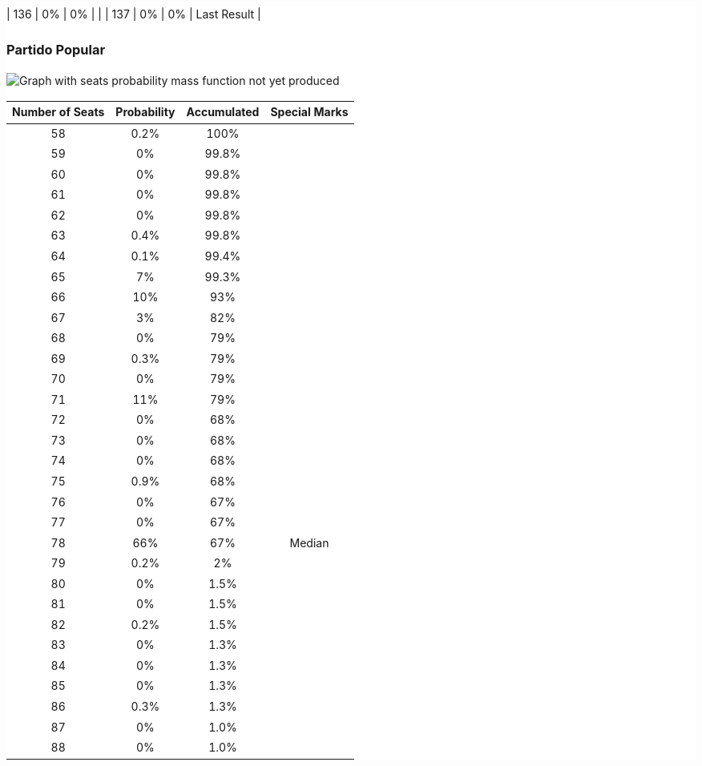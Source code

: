 | 136 | 0% | 0% |  |
| 137 | 0% | 0% | Last Result |

### Partido Popular

![Graph with seats probability mass function not yet produced](2019-04-12-SocioMétrica-coalitions-seats-pmf-pp.png "Seats Probability Mass Function")

| Number of Seats | Probability | Accumulated | Special Marks |
|:---------------:|:-----------:|:-----------:|:-------------:|
| 58 | 0.2% | 100% |  |
| 59 | 0% | 99.8% |  |
| 60 | 0% | 99.8% |  |
| 61 | 0% | 99.8% |  |
| 62 | 0% | 99.8% |  |
| 63 | 0.4% | 99.8% |  |
| 64 | 0.1% | 99.4% |  |
| 65 | 7% | 99.3% |  |
| 66 | 10% | 93% |  |
| 67 | 3% | 82% |  |
| 68 | 0% | 79% |  |
| 69 | 0.3% | 79% |  |
| 70 | 0% | 79% |  |
| 71 | 11% | 79% |  |
| 72 | 0% | 68% |  |
| 73 | 0% | 68% |  |
| 74 | 0% | 68% |  |
| 75 | 0.9% | 68% |  |
| 76 | 0% | 67% |  |
| 77 | 0% | 67% |  |
| 78 | 66% | 67% | Median |
| 79 | 0.2% | 2% |  |
| 80 | 0% | 1.5% |  |
| 81 | 0% | 1.5% |  |
| 82 | 0.2% | 1.5% |  |
| 83 | 0% | 1.3% |  |
| 84 | 0% | 1.3% |  |
| 85 | 0% | 1.3% |  |
| 86 | 0.3% | 1.3% |  |
| 87 | 0% | 1.0% |  |
| 88 | 0% | 1.0% |  |